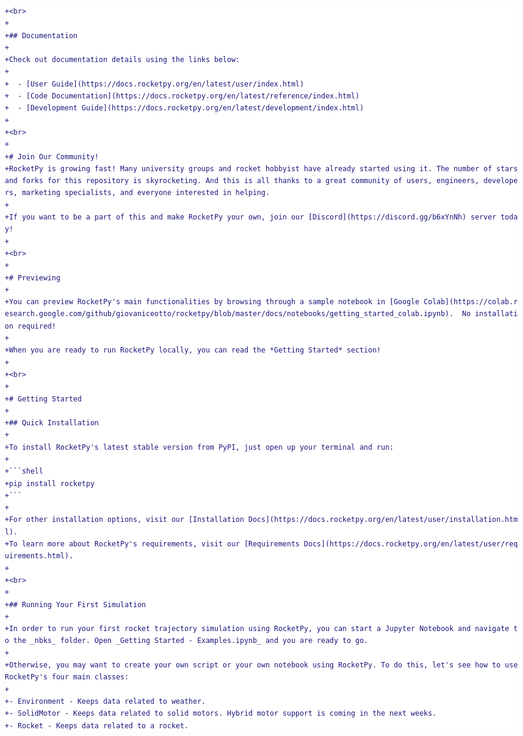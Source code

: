 ```diff
+<br>
+
+## Documentation
+
+Check out documentation details using the links below:
+
+  - [User Guide](https://docs.rocketpy.org/en/latest/user/index.html)
+  - [Code Documentation](https://docs.rocketpy.org/en/latest/reference/index.html)
+  - [Development Guide](https://docs.rocketpy.org/en/latest/development/index.html)
+
+<br>
+
+# Join Our Community!
+RocketPy is growing fast! Many university groups and rocket hobbyist have already started using it. The number of stars and forks for this repository is skyrocketing. And this is all thanks to a great community of users, engineers, developers, marketing specialists, and everyone interested in helping.
+
+If you want to be a part of this and make RocketPy your own, join our [Discord](https://discord.gg/b6xYnNh) server today!
+
+<br>
+
+# Previewing
+
+You can preview RocketPy's main functionalities by browsing through a sample notebook in [Google Colab](https://colab.research.google.com/github/giovaniceotto/rocketpy/blob/master/docs/notebooks/getting_started_colab.ipynb).  No installation required!
+
+When you are ready to run RocketPy locally, you can read the *Getting Started* section!
+
+<br>
+
+# Getting Started
+
+## Quick Installation
+
+To install RocketPy's latest stable version from PyPI, just open up your terminal and run:
+
+```shell
+pip install rocketpy
+```
+
+For other installation options, visit our [Installation Docs](https://docs.rocketpy.org/en/latest/user/installation.html).
+To learn more about RocketPy's requirements, visit our [Requirements Docs](https://docs.rocketpy.org/en/latest/user/requirements.html).
+
+<br>
+
+## Running Your First Simulation
+
+In order to run your first rocket trajectory simulation using RocketPy, you can start a Jupyter Notebook and navigate to the _nbks_ folder. Open _Getting Started - Examples.ipynb_ and you are ready to go.
+
+Otherwise, you may want to create your own script or your own notebook using RocketPy. To do this, let's see how to use RocketPy's four main classes:
+
+- Environment - Keeps data related to weather.
+- SolidMotor - Keeps data related to solid motors. Hybrid motor support is coming in the next weeks.
+- Rocket - Keeps data related to a rocket.
```